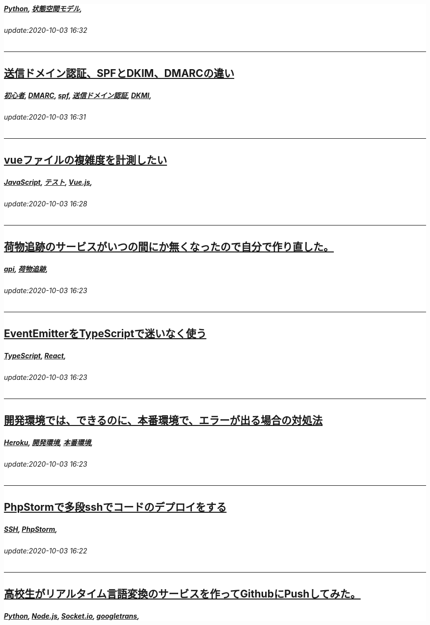 ##### [Python](https://qiita.com/tags/Python), [状態空間モデル](https://qiita.com/tags/状態空間モデル), 
###### update:2020-10-03 16:32
---
## [送信ドメイン認証、SPFとDKIM、DMARCの違い](https://qiita.com/miyuki_samitani/items/3a0826be743597186987)
##### [初心者](https://qiita.com/tags/初心者), [DMARC](https://qiita.com/tags/DMARC), [spf](https://qiita.com/tags/spf), [送信ドメイン認証](https://qiita.com/tags/送信ドメイン認証), [DKMI](https://qiita.com/tags/DKMI), 
###### update:2020-10-03 16:31
---
## [vueファイルの複雑度を計測したい](https://qiita.com/mima_ita/items/526f1f38c060c1112f58)
##### [JavaScript](https://qiita.com/tags/JavaScript), [テスト](https://qiita.com/tags/テスト), [Vue.js](https://qiita.com/tags/Vue.js), 
###### update:2020-10-03 16:28
---
## [荷物追跡のサービスがいつの間にか無くなったので自分で作り直した。](https://qiita.com/kagaribi_123/items/ff3fedeaed1493bb1a70)
##### [api](https://qiita.com/tags/api), [荷物追跡](https://qiita.com/tags/荷物追跡), 
###### update:2020-10-03 16:23
---
## [EventEmitterをTypeScriptで迷いなく使う](https://qiita.com/Coolucky/items/8491c99c81edeed435f9)
##### [TypeScript](https://qiita.com/tags/TypeScript), [React](https://qiita.com/tags/React), 
###### update:2020-10-03 16:23
---
## [開発環境では、できるのに、本番環境で、エラーが出る場合の対処法](https://qiita.com/takuyama/items/9910521d82221b0a7399)
##### [Heroku](https://qiita.com/tags/Heroku), [開発環境](https://qiita.com/tags/開発環境), [本番環境](https://qiita.com/tags/本番環境), 
###### update:2020-10-03 16:23
---
## [PhpStormで多段sshでコードのデプロイをする](https://qiita.com/takeuji/items/c2eb3f44091c8d7b35cd)
##### [SSH](https://qiita.com/tags/SSH), [PhpStorm](https://qiita.com/tags/PhpStorm), 
###### update:2020-10-03 16:22
---
## [高校生がリアルタイム言語変換のサービスを作ってGithubにPushしてみた。](https://qiita.com/oreo_Leo_code/items/e56b7ebdf967f1cb05ba)
##### [Python](https://qiita.com/tags/Python), [Node.js](https://qiita.com/tags/Node.js), [Socket.io](https://qiita.com/tags/Socket.io), [googletrans](https://qiita.com/tags/googletrans), 